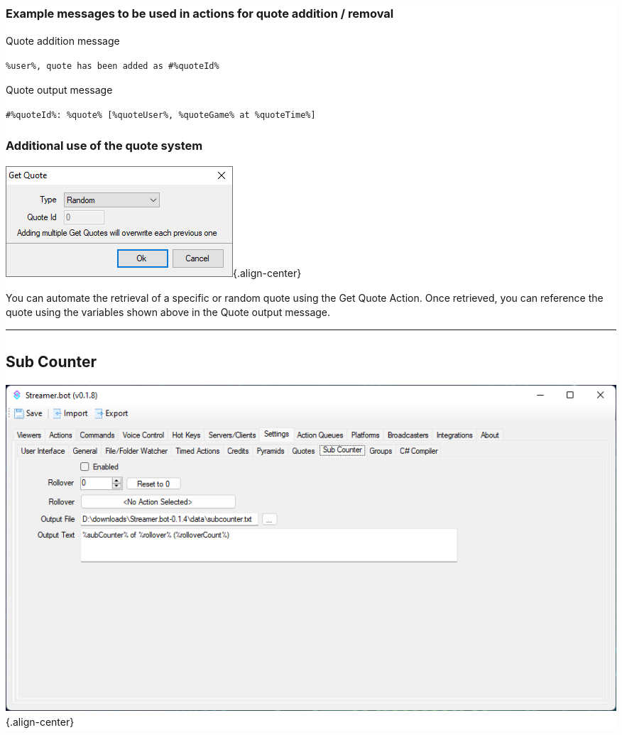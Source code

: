 
### Example messages to be used in actions for quote addition / removal
Quote addition message
```
%user%, quote has been added as #%quoteId%
```
Quote output message
```
#%quoteId%: %quote% [%quoteUser%, %quoteGame% at %quoteTime%]
```

### Additional use of the quote system
![Quote Action](/123520512-082e4800-d6a9-11eb-95f9-e5c016b42f21.png){.align-center}

You can automate the retrieval of a specific or random quote using the Get Quote Action. Once retrieved, you can reference the quote using the variables shown above in the Quote output message.

***

## Sub Counter

![settings-subcounter-018.png](/settings-subcounter-018.png){.align-center}
